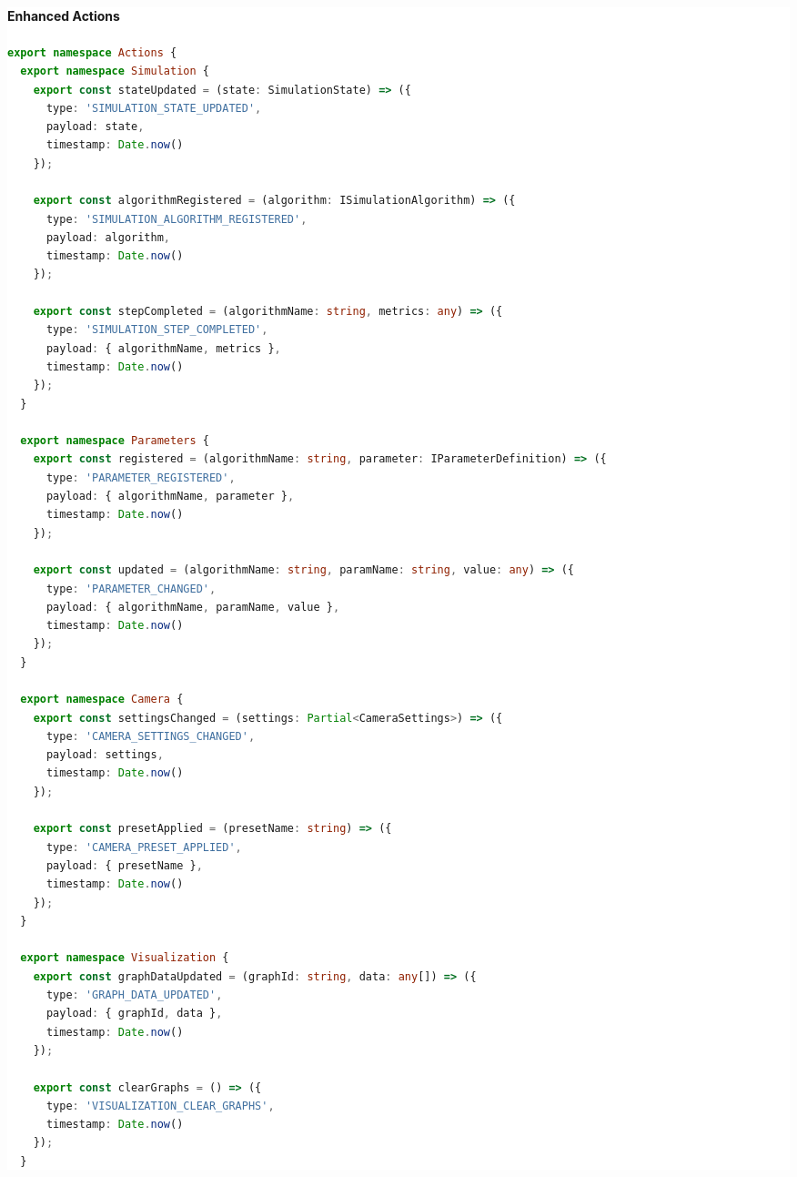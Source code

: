 #### **Enhanced Actions**
```typescript
export namespace Actions {
  export namespace Simulation {
    export const stateUpdated = (state: SimulationState) => ({
      type: 'SIMULATION_STATE_UPDATED',
      payload: state,
      timestamp: Date.now()
    });
    
    export const algorithmRegistered = (algorithm: ISimulationAlgorithm) => ({
      type: 'SIMULATION_ALGORITHM_REGISTERED', 
      payload: algorithm,
      timestamp: Date.now()
    });
    
    export const stepCompleted = (algorithmName: string, metrics: any) => ({
      type: 'SIMULATION_STEP_COMPLETED',
      payload: { algorithmName, metrics },
      timestamp: Date.now()
    });
  }
  
  export namespace Parameters {
    export const registered = (algorithmName: string, parameter: IParameterDefinition) => ({
      type: 'PARAMETER_REGISTERED',
      payload: { algorithmName, parameter },
      timestamp: Date.now()
    });
    
    export const updated = (algorithmName: string, paramName: string, value: any) => ({
      type: 'PARAMETER_CHANGED',
      payload: { algorithmName, paramName, value },
      timestamp: Date.now()
    });
  }
  
  export namespace Camera {
    export const settingsChanged = (settings: Partial<CameraSettings>) => ({
      type: 'CAMERA_SETTINGS_CHANGED',
      payload: settings,
      timestamp: Date.now()
    });
    
    export const presetApplied = (presetName: string) => ({
      type: 'CAMERA_PRESET_APPLIED',
      payload: { presetName },
      timestamp: Date.now()
    });
  }
  
  export namespace Visualization {
    export const graphDataUpdated = (graphId: string, data: any[]) => ({
      type: 'GRAPH_DATA_UPDATED',
      payload: { graphId, data },
      timestamp: Date.now()
    });
    
    export const clearGraphs = () => ({
      type: 'VISUALIZATION_CLEAR_GRAPHS',
      timestamp: Date.now()
    });
  }
```